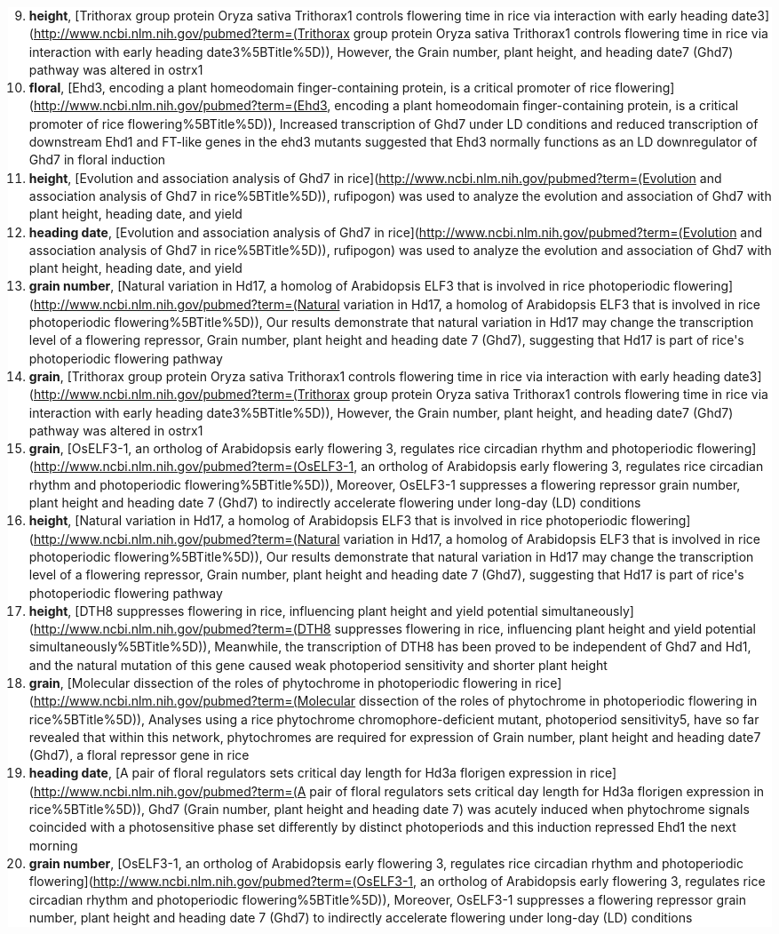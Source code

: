 9. __height__, [Trithorax group protein Oryza sativa Trithorax1 controls flowering time in rice via interaction with early heading date3](http://www.ncbi.nlm.nih.gov/pubmed?term=(Trithorax group protein Oryza sativa Trithorax1 controls flowering time in rice via interaction with early heading date3%5BTitle%5D)),  However, the Grain number, plant height, and heading date7 (Ghd7) pathway was altered in ostrx1
10. __floral__, [Ehd3, encoding a plant homeodomain finger-containing protein, is a critical promoter of rice flowering](http://www.ncbi.nlm.nih.gov/pubmed?term=(Ehd3, encoding a plant homeodomain finger-containing protein, is a critical promoter of rice flowering%5BTitle%5D)),  Increased transcription of Ghd7 under LD conditions and reduced transcription of downstream Ehd1 and FT-like genes in the ehd3 mutants suggested that Ehd3 normally functions as an LD downregulator of Ghd7 in floral induction
11. __height__, [Evolution and association analysis of Ghd7 in rice](http://www.ncbi.nlm.nih.gov/pubmed?term=(Evolution and association analysis of Ghd7 in rice%5BTitle%5D)), rufipogon) was used to analyze the evolution and association of Ghd7 with plant height, heading date, and yield
12. __heading date__, [Evolution and association analysis of Ghd7 in rice](http://www.ncbi.nlm.nih.gov/pubmed?term=(Evolution and association analysis of Ghd7 in rice%5BTitle%5D)), rufipogon) was used to analyze the evolution and association of Ghd7 with plant height, heading date, and yield
13. __grain number__, [Natural variation in Hd17, a homolog of Arabidopsis ELF3 that is involved in rice photoperiodic flowering](http://www.ncbi.nlm.nih.gov/pubmed?term=(Natural variation in Hd17, a homolog of Arabidopsis ELF3 that is involved in rice photoperiodic flowering%5BTitle%5D)),  Our results demonstrate that natural variation in Hd17 may change the transcription level of a flowering repressor, Grain number, plant height and heading date 7 (Ghd7), suggesting that Hd17 is part of rice's photoperiodic flowering pathway
14. __grain__, [Trithorax group protein Oryza sativa Trithorax1 controls flowering time in rice via interaction with early heading date3](http://www.ncbi.nlm.nih.gov/pubmed?term=(Trithorax group protein Oryza sativa Trithorax1 controls flowering time in rice via interaction with early heading date3%5BTitle%5D)),  However, the Grain number, plant height, and heading date7 (Ghd7) pathway was altered in ostrx1
15. __grain__, [OsELF3-1, an ortholog of Arabidopsis early flowering 3, regulates rice circadian rhythm and photoperiodic flowering](http://www.ncbi.nlm.nih.gov/pubmed?term=(OsELF3-1, an ortholog of Arabidopsis early flowering 3, regulates rice circadian rhythm and photoperiodic flowering%5BTitle%5D)),  Moreover, OsELF3-1 suppresses a flowering repressor grain number, plant height and heading date 7 (Ghd7) to indirectly accelerate flowering under long-day (LD) conditions
16. __height__, [Natural variation in Hd17, a homolog of Arabidopsis ELF3 that is involved in rice photoperiodic flowering](http://www.ncbi.nlm.nih.gov/pubmed?term=(Natural variation in Hd17, a homolog of Arabidopsis ELF3 that is involved in rice photoperiodic flowering%5BTitle%5D)),  Our results demonstrate that natural variation in Hd17 may change the transcription level of a flowering repressor, Grain number, plant height and heading date 7 (Ghd7), suggesting that Hd17 is part of rice's photoperiodic flowering pathway
17. __height__, [DTH8 suppresses flowering in rice, influencing plant height and yield potential simultaneously](http://www.ncbi.nlm.nih.gov/pubmed?term=(DTH8 suppresses flowering in rice, influencing plant height and yield potential simultaneously%5BTitle%5D)),  Meanwhile, the transcription of DTH8 has been proved to be independent of Ghd7 and Hd1, and the natural mutation of this gene caused weak photoperiod sensitivity and shorter plant height
18. __grain__, [Molecular dissection of the roles of phytochrome in photoperiodic flowering in rice](http://www.ncbi.nlm.nih.gov/pubmed?term=(Molecular dissection of the roles of phytochrome in photoperiodic flowering in rice%5BTitle%5D)),  Analyses using a rice phytochrome chromophore-deficient mutant, photoperiod sensitivity5, have so far revealed that within this network, phytochromes are required for expression of Grain number, plant height and heading date7 (Ghd7), a floral repressor gene in rice
19. __heading date__, [A pair of floral regulators sets critical day length for Hd3a florigen expression in rice](http://www.ncbi.nlm.nih.gov/pubmed?term=(A pair of floral regulators sets critical day length for Hd3a florigen expression in rice%5BTitle%5D)),  Ghd7 (Grain number, plant height and heading date 7) was acutely induced when phytochrome signals coincided with a photosensitive phase set differently by distinct photoperiods and this induction repressed Ehd1 the next morning
20. __grain number__, [OsELF3-1, an ortholog of Arabidopsis early flowering 3, regulates rice circadian rhythm and photoperiodic flowering](http://www.ncbi.nlm.nih.gov/pubmed?term=(OsELF3-1, an ortholog of Arabidopsis early flowering 3, regulates rice circadian rhythm and photoperiodic flowering%5BTitle%5D)),  Moreover, OsELF3-1 suppresses a flowering repressor grain number, plant height and heading date 7 (Ghd7) to indirectly accelerate flowering under long-day (LD) conditions
